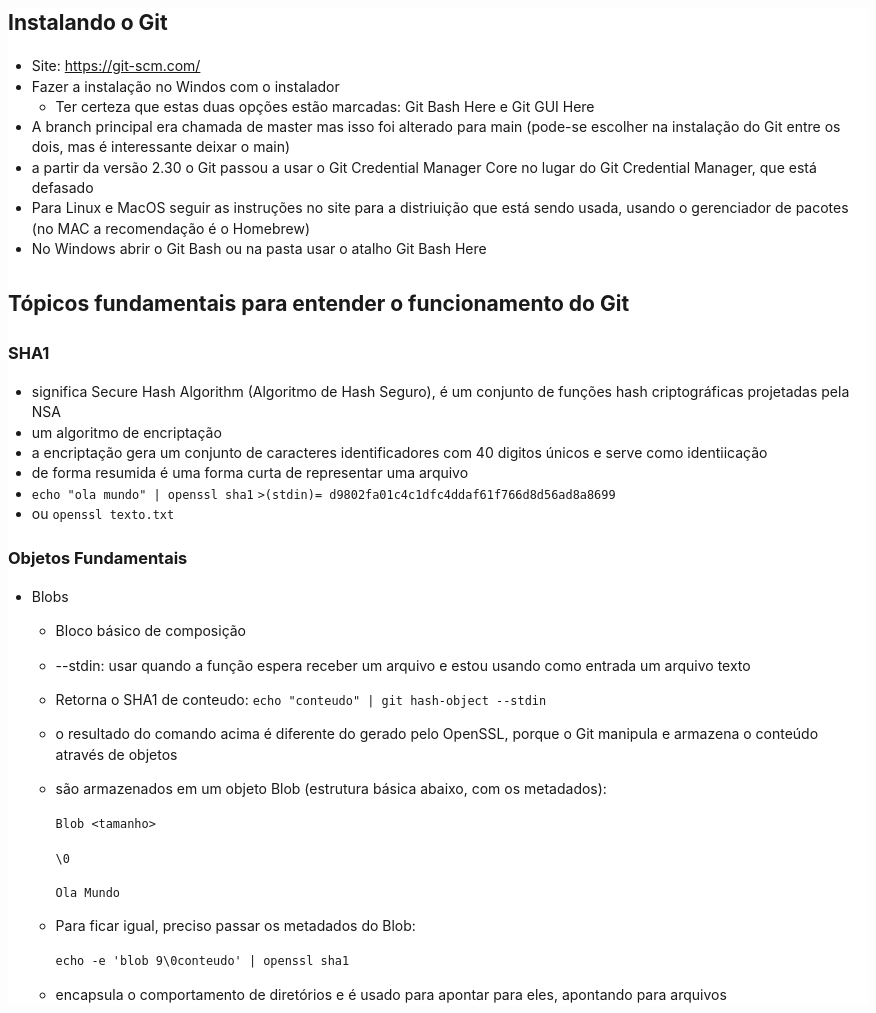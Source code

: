 ## Instalando o Git

- Site: https://git-scm.com/
- Fazer a instalação no Windos com o instalador
  - Ter certeza que estas duas opções estão marcadas: Git Bash Here e Git GUI Here
- A branch principal era chamada de master mas isso foi alterado para main (pode-se escolher na instalação do Git entre os dois, mas é interessante deixar o main)
- a partir da versão 2.30 o Git passou a usar o Git Credential Manager Core no lugar do Git Credential Manager, que está defasado
- Para Linux e MacOS seguir as instruções no site para a distriuição que está sendo usada, usando o gerenciador de pacotes (no MAC a recomendação é o Homebrew)
- No Windows abrir o Git Bash ou na pasta usar o atalho Git Bash Here

## Tópicos fundamentais para entender o funcionamento do Git

### SHA1

- significa Secure Hash Algorithm (Algoritmo de Hash Seguro), é um conjunto de funções hash criptográficas projetadas pela NSA
- um algoritmo de encriptação
- a encriptação gera um conjunto de caracteres identificadores com 40 digitos únicos e serve como identiicação
- de forma resumida é uma forma curta de representar uma arquivo
- `echo "ola mundo" | openssl sha1`
  `>(stdin)= d9802fa01c4c1dfc4ddaf61f766d8d56ad8a8699`
- ou `openssl texto.txt`

### Objetos Fundamentais

- Blobs

  - Bloco básico de composição

  - --stdin: usar quando a função espera receber um arquivo e estou usando como entrada um arquivo texto

  - Retorna o SHA1 de conteudo: `echo "conteudo" | git hash-object --stdin`

  - o resultado do comando acima é diferente do gerado pelo OpenSSL, porque o Git manipula e armazena o conteúdo através de objetos

  - são armazenados em um objeto Blob (estrutura básica abaixo, com os metadados):

    `Blob <tamanho>`

    `\0`

    `Ola Mundo`

  - Para ficar igual, preciso passar os metadados do Blob:

    `echo -e 'blob 9\0conteudo' | openssl sha1`

  - encapsula o comportamento de diretórios e é usado para apontar para eles, apontando para arquivos
